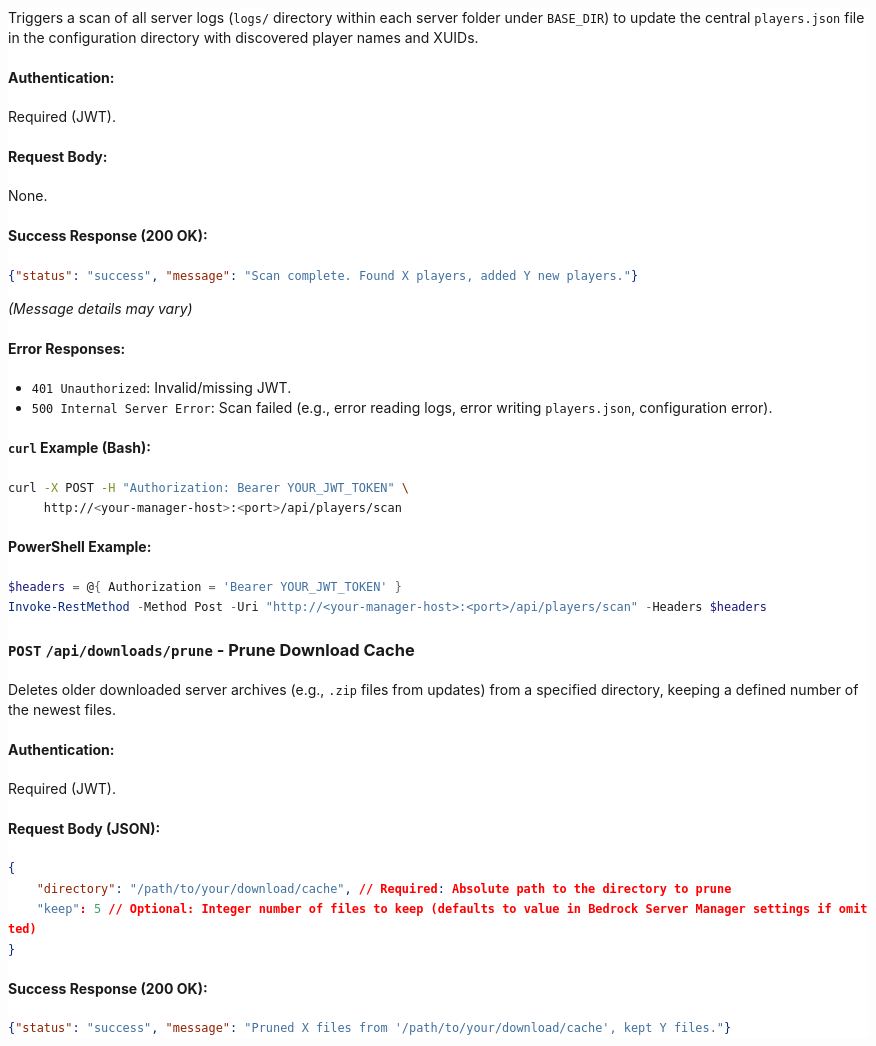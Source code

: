 Triggers a scan of all server logs (`logs/` directory within each server folder under `BASE_DIR`) to update the central `players.json` file in the configuration directory with discovered player names and XUIDs.

#### Authentication:
Required (JWT).

#### Request Body:
None.

#### Success Response (200 OK):
```json
{"status": "success", "message": "Scan complete. Found X players, added Y new players."}
```
*(Message details may vary)*

#### Error Responses:
*   `401 Unauthorized`: Invalid/missing JWT.
*   `500 Internal Server Error`: Scan failed (e.g., error reading logs, error writing `players.json`, configuration error).

#### `curl` Example (Bash):
```bash
curl -X POST -H "Authorization: Bearer YOUR_JWT_TOKEN" \
     http://<your-manager-host>:<port>/api/players/scan
```

#### PowerShell Example:
```powershell
$headers = @{ Authorization = 'Bearer YOUR_JWT_TOKEN' }
Invoke-RestMethod -Method Post -Uri "http://<your-manager-host>:<port>/api/players/scan" -Headers $headers
```

### `POST` `/api/downloads/prune` - Prune Download Cache

Deletes older downloaded server archives (e.g., `.zip` files from updates) from a specified directory, keeping a defined number of the newest files.

#### Authentication:
Required (JWT).

#### Request Body (JSON):
```json
{
    "directory": "/path/to/your/download/cache", // Required: Absolute path to the directory to prune
    "keep": 5 // Optional: Integer number of files to keep (defaults to value in Bedrock Server Manager settings if omitted)
}
```

#### Success Response (200 OK):
```json
{"status": "success", "message": "Pruned X files from '/path/to/your/download/cache', kept Y files."}
```
